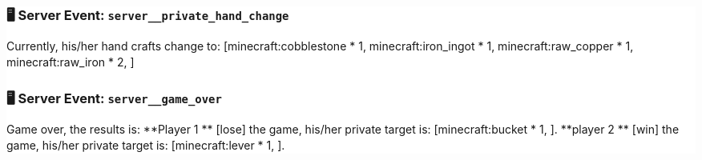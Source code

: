 
### 🖥 Server Event: `server__private_hand_change`
Currently, his/her hand crafts change to: [minecraft:cobblestone * 1, minecraft:iron_ingot * 1, minecraft:raw_copper * 1, minecraft:raw_iron * 2, ]


### 🖥 Server Event: `server__game_over`
Game over, the results is: 
**Player 1 ** [lose] the game, his/her private target is: [minecraft:bucket * 1, ]. 
**player 2 ** [win] the game, his/her private target is: [minecraft:lever * 1, ].
